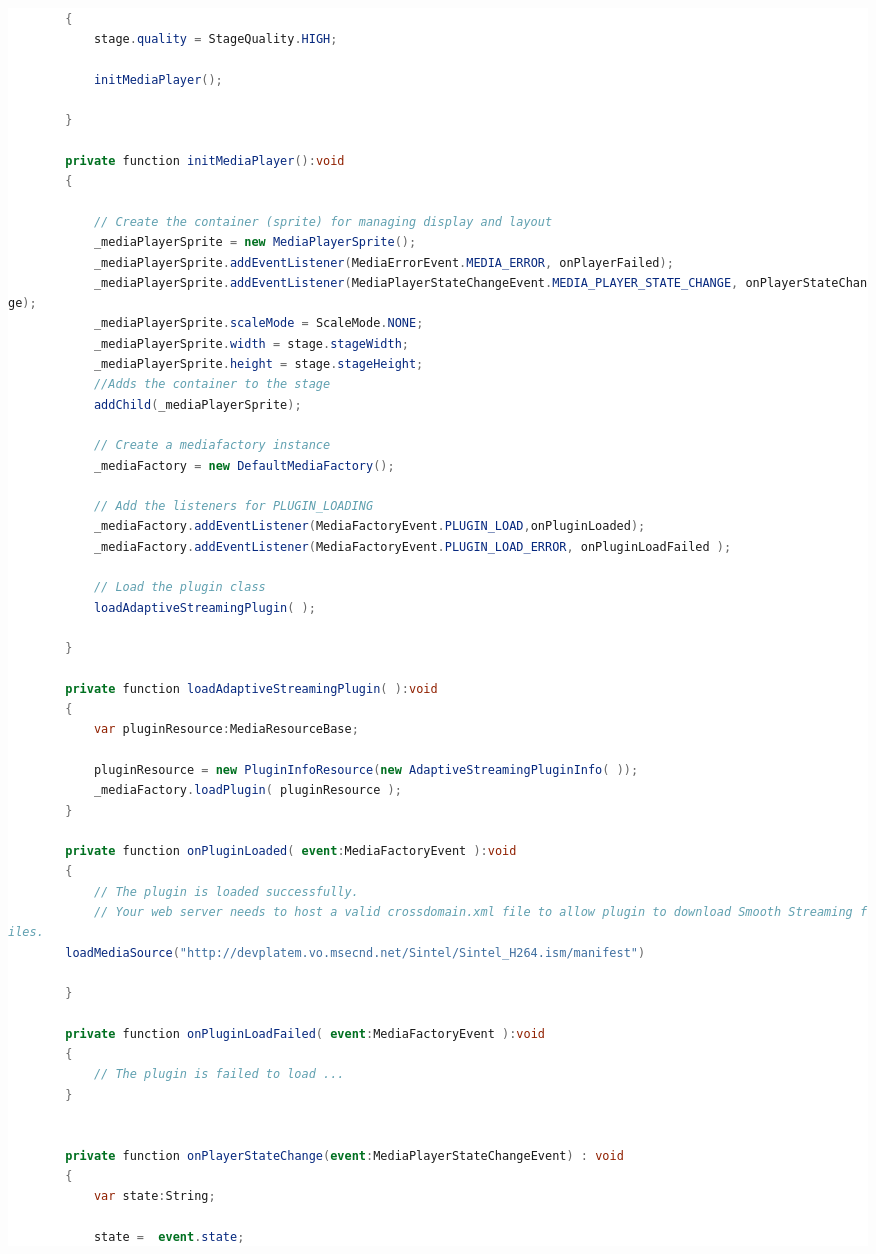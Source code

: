 ```csharp
        {
            stage.quality = StageQuality.HIGH;

            initMediaPlayer();

        }

        private function initMediaPlayer():void
        {

            // Create the container (sprite) for managing display and layout
            _mediaPlayerSprite = new MediaPlayerSprite();    
            _mediaPlayerSprite.addEventListener(MediaErrorEvent.MEDIA_ERROR, onPlayerFailed);
            _mediaPlayerSprite.addEventListener(MediaPlayerStateChangeEvent.MEDIA_PLAYER_STATE_CHANGE, onPlayerStateChange);
            _mediaPlayerSprite.scaleMode = ScaleMode.NONE;
            _mediaPlayerSprite.width = stage.stageWidth;
            _mediaPlayerSprite.height = stage.stageHeight;
            //Adds the container to the stage
            addChild(_mediaPlayerSprite);

            // Create a mediafactory instance
            _mediaFactory = new DefaultMediaFactory();

            // Add the listeners for PLUGIN_LOADING
            _mediaFactory.addEventListener(MediaFactoryEvent.PLUGIN_LOAD,onPluginLoaded);
            _mediaFactory.addEventListener(MediaFactoryEvent.PLUGIN_LOAD_ERROR, onPluginLoadFailed );

            // Load the plugin class 
            loadAdaptiveStreamingPlugin( );  

        }

        private function loadAdaptiveStreamingPlugin( ):void
        {
            var pluginResource:MediaResourceBase;

            pluginResource = new PluginInfoResource(new AdaptiveStreamingPluginInfo( )); 
            _mediaFactory.loadPlugin( pluginResource ); 
        }

        private function onPluginLoaded( event:MediaFactoryEvent ):void
        {
            // The plugin is loaded successfully.
            // Your web server needs to host a valid crossdomain.xml file to allow plugin to download Smooth Streaming files.
        loadMediaSource("http://devplatem.vo.msecnd.net/Sintel/Sintel_H264.ism/manifest")

        }

        private function onPluginLoadFailed( event:MediaFactoryEvent ):void
        {
            // The plugin is failed to load ...
        }


        private function onPlayerStateChange(event:MediaPlayerStateChangeEvent) : void
        {
            var state:String;

            state =  event.state;

```